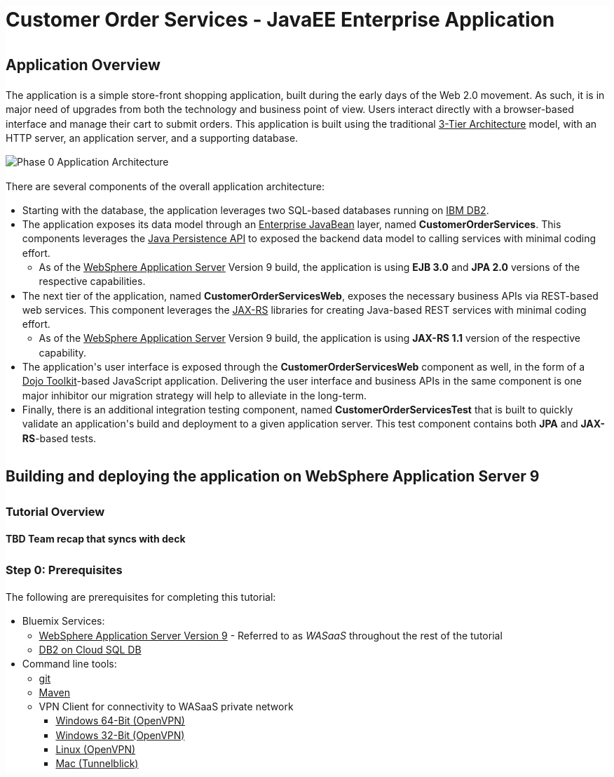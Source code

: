 # Customer Order Services - JavaEE Enterprise Application

## Application Overview

The application is a simple store-front shopping application, built during the early days of the Web 2.0 movement.  As such, it is in major need of upgrades from both the technology and business point of view.  Users interact directly with a browser-based interface and manage their cart to submit orders.  This application is built using the traditional [3-Tier Architecture](http://www.tonymarston.net/php-mysql/3-tier-architecture.html) model, with an HTTP server, an application server, and a supporting database.

![Phase 0 Application Architecture](https://github.com/ibm-cloud-architecture/refarch-jee/raw/master/static/imgs/apparch-pc-phase0-customerorderservices.png)

There are several components of the overall application architecture:
- Starting with the database, the application leverages two SQL-based databases running on [IBM DB2](https://www.ibm.com/analytics/us/en/technology/db2/).
- The application exposes its data model through an [Enterprise JavaBean](https://en.wikipedia.org/wiki/Enterprise_JavaBeans) layer, named **CustomerOrderServices**.  This components leverages the [Java Persistence API](https://en.wikibooks.org/wiki/Java_Persistence/What_is_JPA%3F) to exposed the backend data model to calling services with minimal coding effort.
  - As of the [WebSphere Application Server](http://www-03.ibm.com/software/products/en/appserv-was) Version 9 build, the application is using **EJB 3.0** and **JPA 2.0** versions of the respective capabilities.
- The next tier of the application, named **CustomerOrderServicesWeb**, exposes the necessary business APIs via REST-based web services.  This component leverages the [JAX-RS](https://en.wikipedia.org/wiki/Java_API_for_RESTful_Web_Services) libraries for creating Java-based REST services with minimal coding effort.
  - As of the [WebSphere Application Server](http://www-03.ibm.com/software/products/en/appserv-was) Version 9 build, the application is using **JAX-RS 1.1** version of the respective capability.
- The application's user interface is exposed through the **CustomerOrderServicesWeb** component as well, in the form of a [Dojo Toolkit](#tbd)-based JavaScript application.  Delivering the user interface and business APIs in the same component is one major inhibitor our migration strategy will help to alleviate in the long-term.
- Finally, there is an additional integration testing component, named **CustomerOrderServicesTest** that is built to quickly validate an application's build and deployment to a given application server.  This test component contains both **JPA** and **JAX-RS**-based tests.  

## Building and deploying the application on WebSphere Application Server 9

### Tutorial Overview

**TBD Team recap that syncs with deck**

### Step 0: Prerequisites

The following are prerequisites for completing this tutorial:
- Bluemix Services:
  - [WebSphere Application Server Version 9](https://console.bluemix.net/catalog/services/websphere-application-server) - Referred to as _WASaaS_ throughout the rest of the tutorial
  - [DB2 on Cloud SQL DB](https://console.bluemix.net/catalog/services/db2-on-cloud-sql-db-formerly-dashdb-tx) 
- Command line tools:
  - [git](https://git-scm.com/book/en/v2/Getting-Started-Installing-Git)
  - [Maven](https://maven.apache.org/install.html)
  - VPN Client for connectivity to WASaaS private network
    - [Windows 64-Bit (OpenVPN)](https://swupdate.openvpn.org/community/releases/openvpn-install-2.3.11-I001-x86_64.exe)
    - [Windows 32-Bit (OpenVPN)](https://swupdate.openvpn.org/community/releases/openvpn-install-2.3.11-I001-i686.exe)
    - [Linux (OpenVPN)](https://openvpn.net/index.php/access-server/download-openvpn-as-sw.html)
    - [Mac (Tunnelblick)](https://tunnelblick.net/)